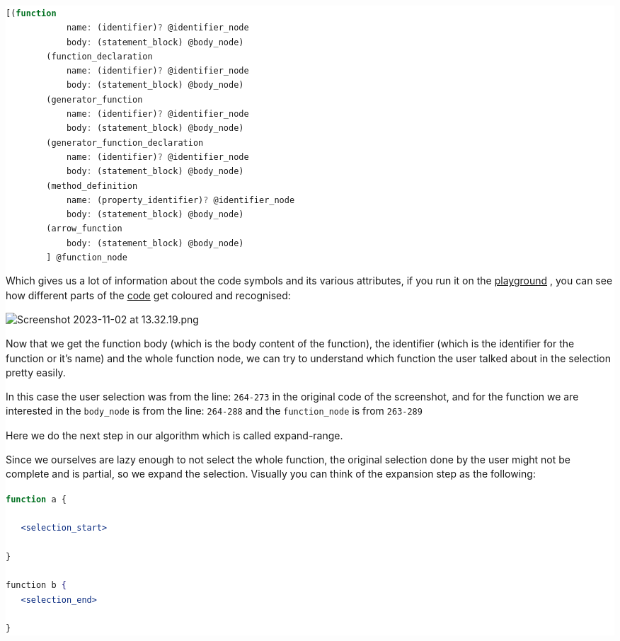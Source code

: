 ```jsx
[(function
            name: (identifier)? @identifier_node
            body: (statement_block) @body_node)
        (function_declaration
            name: (identifier)? @identifier_node
            body: (statement_block) @body_node)
        (generator_function
            name: (identifier)? @identifier_node
            body: (statement_block) @body_node)
        (generator_function_declaration
            name: (identifier)? @identifier_node
            body: (statement_block) @body_node)
        (method_definition
            name: (property_identifier)? @identifier_node
            body: (statement_block) @body_node)
        (arrow_function
            body: (statement_block) @body_node)
        ] @function_node
```

Which gives us a lot of information about the code symbols and its various attributes, if you run it on the [playground](https://tree-sitter.github.io/tree-sitter/playground) , you can see how different parts of the [code](https://gist.github.com/theskcd/04171213faf2eb1d543896094ad1af73) get coloured and recognised:

![Screenshot 2023-11-02 at 13.32.19.png](/assets/blog/stream/Screenshot_2023-11-02_at_13.32.19.png)

Now that we get the function body (which is the body content of the function), the identifier (which is the identifier for the function or it’s name) and the whole function node, we can try to understand which function the user talked about in the selection pretty easily.

In this case the user selection was from the line: `264-273` in the original code of the screenshot, and for the function we are interested in the `body_node` is from the line: `264-288` and the `function_node` is from `263-289`

Here we do the next step in our algorithm which is called expand-range.

Since we ourselves are lazy enough to not select the whole function, the original selection done by the user might not be complete and is partial, so we expand the selection. Visually you can think of the expansion step as the following:

```jsx
function a {

   <selection_start>

}

function b {
   <selection_end>

}
```
